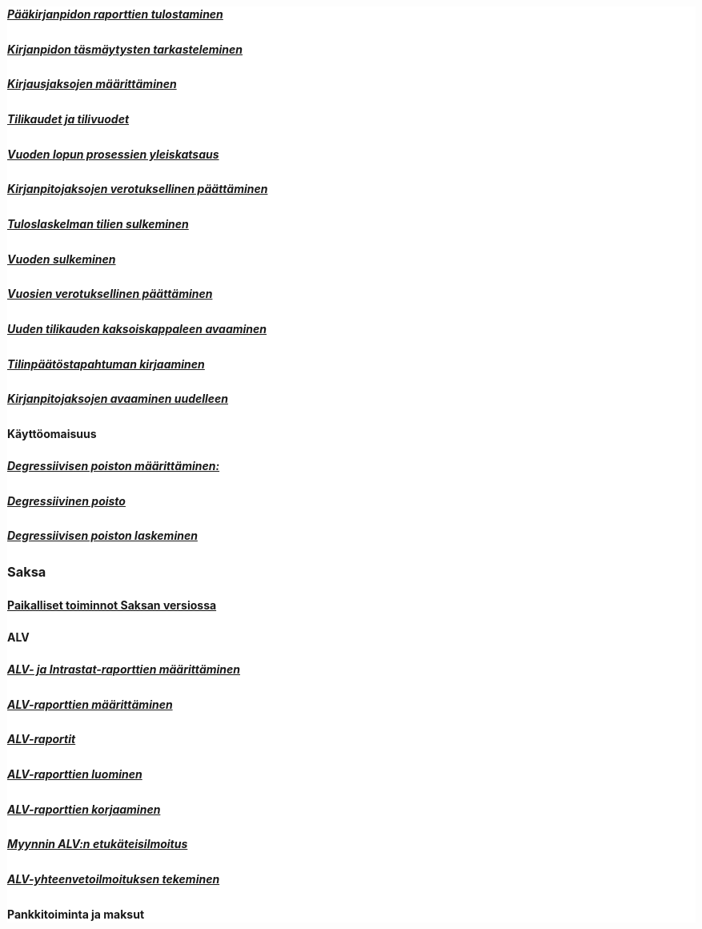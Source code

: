 ##### [Pääkirjanpidon raporttien tulostaminen](LocalFunctionality/France/how-to-print-general-ledger-reports.md)
##### [Kirjanpidon täsmäytysten tarkasteleminen](LocalFunctionality/France/how-to-view-ledger-reconciliations.md)
##### [Kirjausjaksojen määrittäminen](LocalFunctionality/France/how-to-specify-posting-periods.md)
##### [Tilikaudet ja tilivuodet](LocalFunctionality/France/fiscal-periods-and-fiscal-years.md)
##### [Vuoden lopun prosessien yleiskatsaus](LocalFunctionality/France/year-end-processes-overview.md)
##### [Kirjanpitojaksojen verotuksellinen päättäminen](LocalFunctionality/France/how-to-fiscally-close-accounting-periods.md)
##### [Tuloslaskelman tilien sulkeminen](LocalFunctionality/France/how-to-close-income-statement-accounts.md)
##### [Vuoden sulkeminen](LocalFunctionality/France/how-to-close-years.md)
##### [Vuosien verotuksellinen päättäminen](LocalFunctionality/France/how-to-fiscally-close-years.md)
##### [Uuden tilikauden kaksoiskappaleen avaaminen](LocalFunctionality/France/how-to-open-a-new-fiscal-year-duplicate.md)
##### [Tilinpäätöstapahtuman kirjaaminen](LocalFunctionality/France/how-to-post-the-year-end-closing-entry.md)
##### [Kirjanpitojaksojen avaaminen uudelleen](LocalFunctionality/France/how-to-reopen-accounting-periods.md)
#### Käyttöomaisuus
##### [Degressiivisen poiston määrittäminen:](LocalFunctionality/France/how-to-set-up-accelerated-depreciation.md)
##### [Degressiivinen poisto](LocalFunctionality/France/accelerated-depreciation.md)
##### [Degressiivisen poiston laskeminen](LocalFunctionality/France/how-to-calculate-accelerated-depreciation.md)

### Saksa
#### [Paikalliset toiminnot Saksan versiossa](LocalFunctionality/Germany/germany-local-functionality.md)
#### ALV
##### [ALV- ja Intrastat-raporttien määrittäminen](LocalFunctionality/Germany/how-to-set-up-reports-for-vat-and-intrastat.md)  
##### [ALV-raporttien määrittäminen](LocalFunctionality/Germany/how-to-set-up-vat-reports.md)
##### [ALV-raportit](LocalFunctionality/Germany/vat-reporting.md)
##### [ALV-raporttien luominen](LocalFunctionality/Germany/how-to-create-vat-reports.md)
##### [ALV-raporttien korjaaminen](LocalFunctionality/Germany/how-to-correct-vat-reports.md)  
##### [Myynnin ALV:n etukäteisilmoitus](LocalFunctionality\Germany\how-to-set-up-and-export-sales-vat-advance-notifications.md)
##### [ALV-yhteenvetoilmoituksen tekeminen](LocalFunctionality/Germany/how-to-declare-vat-vies-tax.md)
#### Pankkitoiminta ja maksut